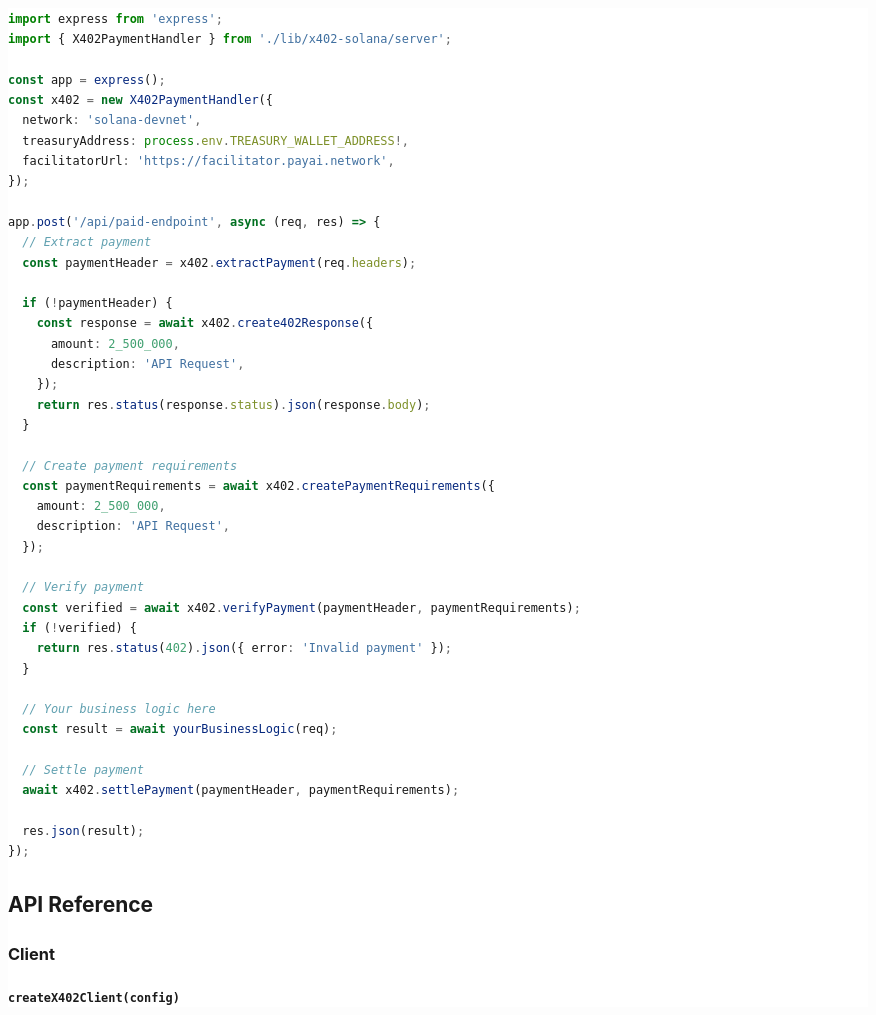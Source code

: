 ```typescript
import express from 'express';
import { X402PaymentHandler } from './lib/x402-solana/server';

const app = express();
const x402 = new X402PaymentHandler({
  network: 'solana-devnet',
  treasuryAddress: process.env.TREASURY_WALLET_ADDRESS!,
  facilitatorUrl: 'https://facilitator.payai.network',
});

app.post('/api/paid-endpoint', async (req, res) => {
  // Extract payment
  const paymentHeader = x402.extractPayment(req.headers);
  
  if (!paymentHeader) {
    const response = await x402.create402Response({
      amount: 2_500_000,
      description: 'API Request',
    });
    return res.status(response.status).json(response.body);
  }

  // Create payment requirements
  const paymentRequirements = await x402.createPaymentRequirements({
    amount: 2_500_000,
    description: 'API Request',
  });

  // Verify payment
  const verified = await x402.verifyPayment(paymentHeader, paymentRequirements);
  if (!verified) {
    return res.status(402).json({ error: 'Invalid payment' });
  }

  // Your business logic here
  const result = await yourBusinessLogic(req);

  // Settle payment
  await x402.settlePayment(paymentHeader, paymentRequirements);

  res.json(result);
});
```

## API Reference

### Client

#### `createX402Client(config)`
